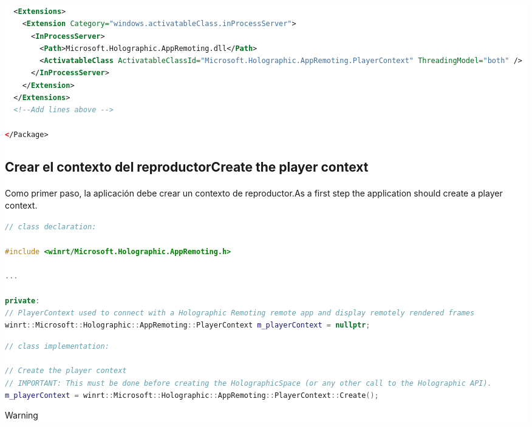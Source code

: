 ```xml
  <Extensions>
    <Extension Category="windows.activatableClass.inProcessServer">
      <InProcessServer>
        <Path>Microsoft.Holographic.AppRemoting.dll</Path>
        <ActivatableClass ActivatableClassId="Microsoft.Holographic.AppRemoting.PlayerContext" ThreadingModel="both" />
      </InProcessServer>
    </Extension>
  </Extensions>
  <!--Add lines above -->

</Package>
```
## <a name="create-the-player-context"></a><span data-ttu-id="10fbd-138">Crear el contexto del reproductor</span><span class="sxs-lookup"><span data-stu-id="10fbd-138">Create the player context</span></span>

<span data-ttu-id="10fbd-139">Como primer paso, la aplicación debe crear un contexto de reproductor.</span><span class="sxs-lookup"><span data-stu-id="10fbd-139">As a first step the application should create a player context.</span></span>

```cpp
// class declaration:

#include <winrt/Microsoft.Holographic.AppRemoting.h>

...

private:
// PlayerContext used to connect with a Holographic Remoting remote app and display remotely rendered frames
winrt::Microsoft::Holographic::AppRemoting::PlayerContext m_playerContext = nullptr;
```


```cpp
// class implementation:

// Create the player context
// IMPORTANT: This must be done before creating the HolographicSpace (or any other call to the Holographic API).
m_playerContext = winrt::Microsoft::Holographic::AppRemoting::PlayerContext::Create();

```

>[!WARNING]